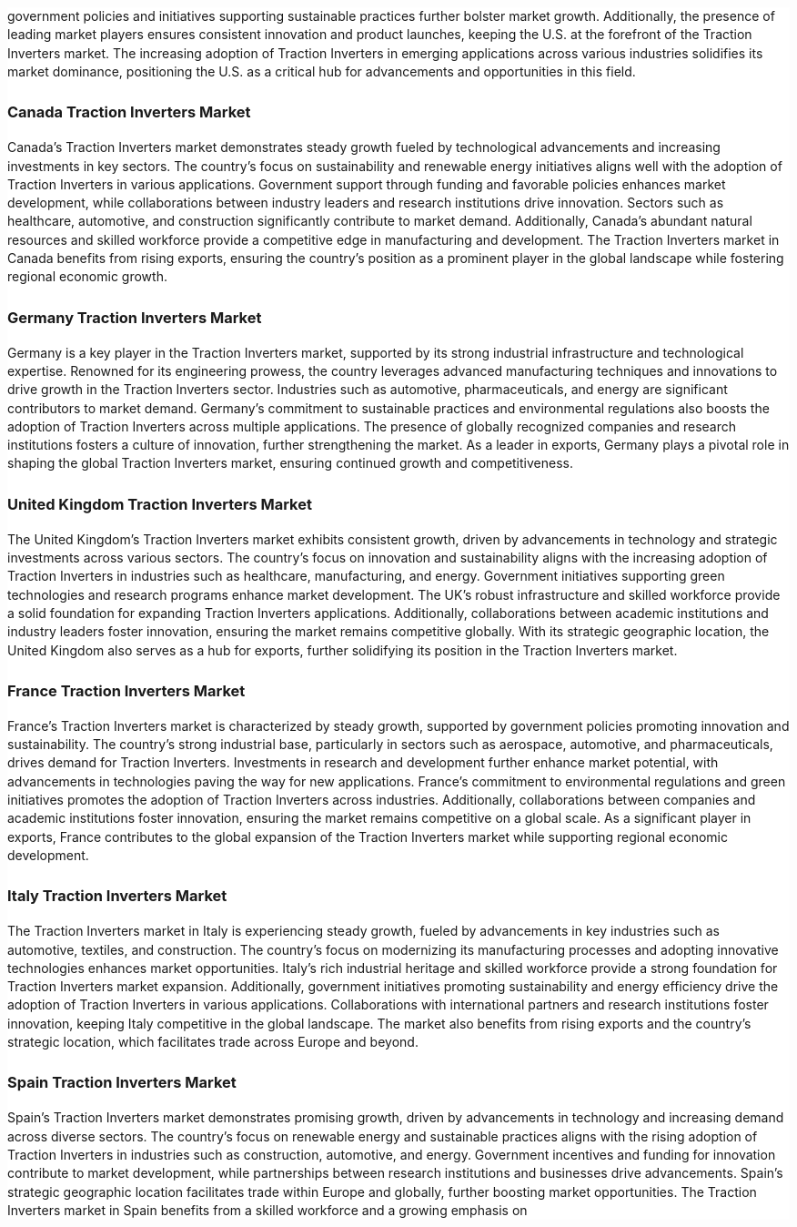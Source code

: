 government policies and initiatives supporting sustainable practices further bolster market growth. Additionally, the presence of leading market players ensures consistent innovation and product launches, keeping the U.S. at the forefront of the Traction Inverters market. The increasing adoption of Traction Inverters in emerging applications across various industries solidifies its market dominance, positioning the U.S. as a critical hub for advancements and opportunities in this field.</p><h3>Canada Traction Inverters Market</h3><p>Canada&rsquo;s Traction Inverters market demonstrates steady growth fueled by technological advancements and increasing investments in key sectors. The country&rsquo;s focus on sustainability and renewable energy initiatives aligns well with the adoption of Traction Inverters in various applications. Government support through funding and favorable policies enhances market development, while collaborations between industry leaders and research institutions drive innovation. Sectors such as healthcare, automotive, and construction significantly contribute to market demand. Additionally, Canada&rsquo;s abundant natural resources and skilled workforce provide a competitive edge in manufacturing and development. The Traction Inverters market in Canada benefits from rising exports, ensuring the country&rsquo;s position as a prominent player in the global landscape while fostering regional economic growth.</p><h3>Germany Traction Inverters Market</h3><p>Germany is a key player in the Traction Inverters market, supported by its strong industrial infrastructure and technological expertise. Renowned for its engineering prowess, the country leverages advanced manufacturing techniques and innovations to drive growth in the Traction Inverters sector. Industries such as automotive, pharmaceuticals, and energy are significant contributors to market demand. Germany&rsquo;s commitment to sustainable practices and environmental regulations also boosts the adoption of Traction Inverters across multiple applications. The presence of globally recognized companies and research institutions fosters a culture of innovation, further strengthening the market. As a leader in exports, Germany plays a pivotal role in shaping the global Traction Inverters market, ensuring continued growth and competitiveness.</p><h3>United Kingdom Traction Inverters Market</h3><p>The United Kingdom&rsquo;s Traction Inverters market exhibits consistent growth, driven by advancements in technology and strategic investments across various sectors. The country&rsquo;s focus on innovation and sustainability aligns with the increasing adoption of Traction Inverters in industries such as healthcare, manufacturing, and energy. Government initiatives supporting green technologies and research programs enhance market development. The UK&rsquo;s robust infrastructure and skilled workforce provide a solid foundation for expanding Traction Inverters applications. Additionally, collaborations between academic institutions and industry leaders foster innovation, ensuring the market remains competitive globally. With its strategic geographic location, the United Kingdom also serves as a hub for exports, further solidifying its position in the Traction Inverters market.</p><h3>France Traction Inverters Market</h3><p>France&rsquo;s Traction Inverters market is characterized by steady growth, supported by government policies promoting innovation and sustainability. The country&rsquo;s strong industrial base, particularly in sectors such as aerospace, automotive, and pharmaceuticals, drives demand for Traction Inverters. Investments in research and development further enhance market potential, with advancements in technologies paving the way for new applications. France&rsquo;s commitment to environmental regulations and green initiatives promotes the adoption of Traction Inverters across industries. Additionally, collaborations between companies and academic institutions foster innovation, ensuring the market remains competitive on a global scale. As a significant player in exports, France contributes to the global expansion of the Traction Inverters market while supporting regional economic development.</p><h3>Italy Traction Inverters Market</h3><p>The Traction Inverters market in Italy is experiencing steady growth, fueled by advancements in key industries such as automotive, textiles, and construction. The country&rsquo;s focus on modernizing its manufacturing processes and adopting innovative technologies enhances market opportunities. Italy&rsquo;s rich industrial heritage and skilled workforce provide a strong foundation for Traction Inverters market expansion. Additionally, government initiatives promoting sustainability and energy efficiency drive the adoption of Traction Inverters in various applications. Collaborations with international partners and research institutions foster innovation, keeping Italy competitive in the global landscape. The market also benefits from rising exports and the country&rsquo;s strategic location, which facilitates trade across Europe and beyond.</p><h3>Spain Traction Inverters Market</h3><p>Spain&rsquo;s Traction Inverters market demonstrates promising growth, driven by advancements in technology and increasing demand across diverse sectors. The country&rsquo;s focus on renewable energy and sustainable practices aligns with the rising adoption of Traction Inverters in industries such as construction, automotive, and energy. Government incentives and funding for innovation contribute to market development, while partnerships between research institutions and businesses drive advancements. Spain&rsquo;s strategic geographic location facilitates trade within Europe and globally, further boosting market opportunities. The Traction Inverters market in Spain benefits from a skilled workforce and a growing emphasis on